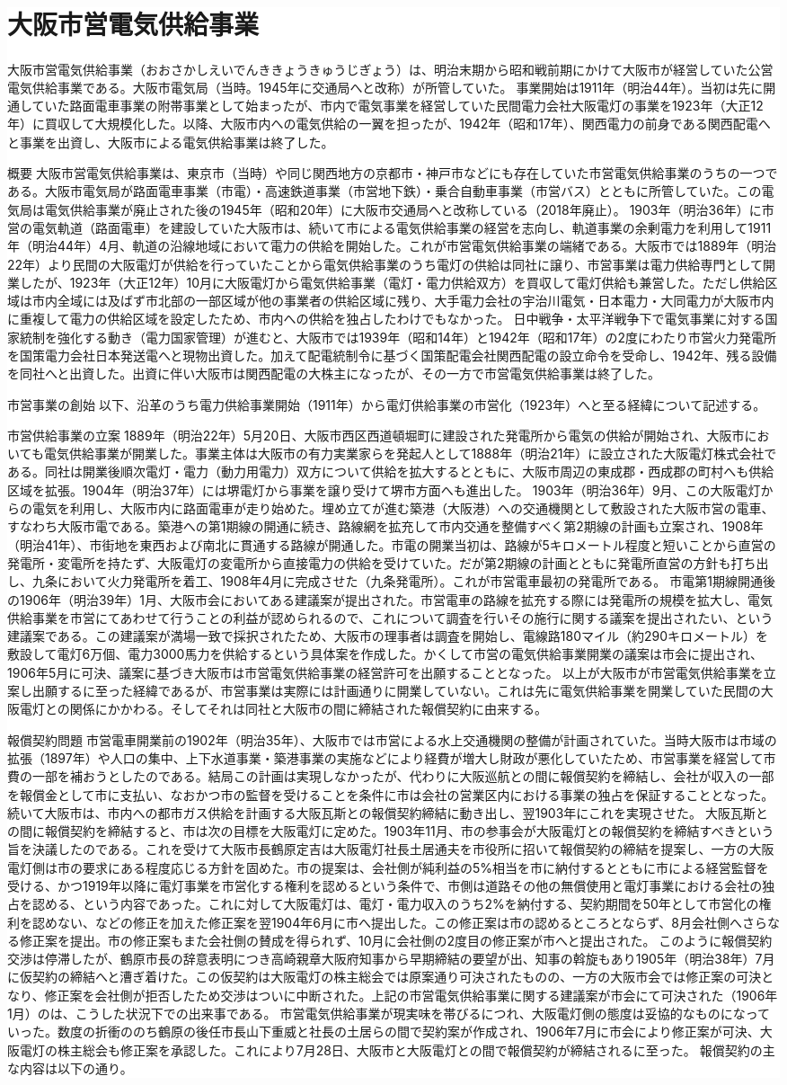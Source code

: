 # 大阪市営電気供給事業

大阪市営電気供給事業（おおさかしえいでんききょうきゅうじぎょう）は、明治末期から昭和戦前期にかけて大阪市が経営していた公営電気供給事業である。大阪市電気局（当時。1945年に交通局へと改称）が所管していた。
事業開始は1911年（明治44年）。当初は先に開通していた路面電車事業の附帯事業として始まったが、市内で電気事業を経営していた民間電力会社大阪電灯の事業を1923年（大正12年）に買収して大規模化した。以降、大阪市内への電気供給の一翼を担ったが、1942年（昭和17年）、関西電力の前身である関西配電へと事業を出資し、大阪市による電気供給事業は終了した。

概要
大阪市営電気供給事業は、東京市（当時）や同じ関西地方の京都市・神戸市などにも存在していた市営電気供給事業のうちの一つである。大阪市電気局が路面電車事業（市電）・高速鉄道事業（市営地下鉄）・乗合自動車事業（市営バス）とともに所管していた。この電気局は電気供給事業が廃止された後の1945年（昭和20年）に大阪市交通局へと改称している（2018年廃止）。
1903年（明治36年）に市営の電気軌道（路面電車）を建設していた大阪市は、続いて市による電気供給事業の経営を志向し、軌道事業の余剰電力を利用して1911年（明治44年）4月、軌道の沿線地域において電力の供給を開始した。これが市営電気供給事業の端緒である。大阪市では1889年（明治22年）より民間の大阪電灯が供給を行っていたことから電気供給事業のうち電灯の供給は同社に譲り、市営事業は電力供給専門として開業したが、1923年（大正12年）10月に大阪電灯から電気供給事業（電灯・電力供給双方）を買収して電灯供給も兼営した。ただし供給区域は市内全域には及ばず市北部の一部区域が他の事業者の供給区域に残り、大手電力会社の宇治川電気・日本電力・大同電力が大阪市内に重複して電力の供給区域を設定したため、市内への供給を独占したわけでもなかった。
日中戦争・太平洋戦争下で電気事業に対する国家統制を強化する動き（電力国家管理）が進むと、大阪市では1939年（昭和14年）と1942年（昭和17年）の2度にわたり市営火力発電所を国策電力会社日本発送電へと現物出資した。加えて配電統制令に基づく国策配電会社関西配電の設立命令を受命し、1942年、残る設備を同社へと出資した。出資に伴い大阪市は関西配電の大株主になったが、その一方で市営電気供給事業は終了した。

市営事業の創始
以下、沿革のうち電力供給事業開始（1911年）から電灯供給事業の市営化（1923年）へと至る経緯について記述する。

市営供給事業の立案
1889年（明治22年）5月20日、大阪市西区西道頓堀町に建設された発電所から電気の供給が開始され、大阪市においても電気供給事業が開業した。事業主体は大阪市の有力実業家らを発起人として1888年（明治21年）に設立された大阪電灯株式会社である。同社は開業後順次電灯・電力（動力用電力）双方について供給を拡大するとともに、大阪市周辺の東成郡・西成郡の町村へも供給区域を拡張。1904年（明治37年）には堺電灯から事業を譲り受けて堺市方面へも進出した。
1903年（明治36年）9月、この大阪電灯からの電気を利用し、大阪市内に路面電車が走り始めた。埋め立てが進む築港（大阪港）への交通機関として敷設された大阪市営の電車、すなわち大阪市電である。築港への第1期線の開通に続き、路線網を拡充して市内交通を整備すべく第2期線の計画も立案され、1908年（明治41年）、市街地を東西および南北に貫通する路線が開通した。市電の開業当初は、路線が5キロメートル程度と短いことから直営の発電所・変電所を持たず、大阪電灯の変電所から直接電力の供給を受けていた。だが第2期線の計画とともに発電所直営の方針も打ち出し、九条において火力発電所を着工、1908年4月に完成させた（九条発電所）。これが市営電車最初の発電所である。
市電第1期線開通後の1906年（明治39年）1月、大阪市会においてある建議案が提出された。市営電車の路線を拡充する際には発電所の規模を拡大し、電気供給事業を市営にてあわせて行うことの利益が認められるので、これについて調査を行いその施行に関する議案を提出されたい、という建議案である。この建議案が満場一致で採択されたため、大阪市の理事者は調査を開始し、電線路180マイル（約290キロメートル）を敷設して電灯6万個、電力3000馬力を供給するという具体案を作成した。かくして市営の電気供給事業開業の議案は市会に提出され、1906年5月に可決、議案に基づき大阪市は市営電気供給事業の経営許可を出願することとなった。
以上が大阪市が市営電気供給事業を立案し出願するに至った経緯であるが、市営事業は実際には計画通りに開業していない。これは先に電気供給事業を開業していた民間の大阪電灯との関係にかかわる。そしてそれは同社と大阪市の間に締結された報償契約に由来する。

報償契約問題
市営電車開業前の1902年（明治35年）、大阪市では市営による水上交通機関の整備が計画されていた。当時大阪市は市域の拡張（1897年）や人口の集中、上下水道事業・築港事業の実施などにより経費が増大し財政が悪化していたため、市営事業を経営して市費の一部を補おうとしたのである。結局この計画は実現しなかったが、代わりに大阪巡航との間に報償契約を締結し、会社が収入の一部を報償金として市に支払い、なおかつ市の監督を受けることを条件に市は会社の営業区内における事業の独占を保証することとなった。続いて大阪市は、市内への都市ガス供給を計画する大阪瓦斯との報償契約締結に動き出し、翌1903年にこれを実現させた。
大阪瓦斯との間に報償契約を締結すると、市は次の目標を大阪電灯に定めた。1903年11月、市の参事会が大阪電灯との報償契約を締結すべきという旨を決議したのである。これを受けて大阪市長鶴原定吉は大阪電灯社長土居通夫を市役所に招いて報償契約の締結を提案し、一方の大阪電灯側は市の要求にある程度応じる方針を固めた。市の提案は、会社側が純利益の5%相当を市に納付するとともに市による経営監督を受ける、かつ1919年以降に電灯事業を市営化する権利を認めるという条件で、市側は道路その他の無償使用と電灯事業における会社の独占を認める、という内容であった。これに対して大阪電灯は、電灯・電力収入のうち2%を納付する、契約期間を50年として市営化の権利を認めない、などの修正を加えた修正案を翌1904年6月に市へ提出した。この修正案は市の認めるところとならず、8月会社側へさらなる修正案を提出。市の修正案もまた会社側の賛成を得られず、10月に会社側の2度目の修正案が市へと提出された。
このように報償契約交渉は停滞したが、鶴原市長の辞意表明につき高崎親章大阪府知事から早期締結の要望が出、知事の斡旋もあり1905年（明治38年）7月に仮契約の締結へと漕ぎ着けた。この仮契約は大阪電灯の株主総会では原案通り可決されたものの、一方の大阪市会では修正案の可決となり、修正案を会社側が拒否したため交渉はついに中断された。上記の市営電気供給事業に関する建議案が市会にて可決された（1906年1月）のは、こうした状況下での出来事である。
市営電気供給事業が現実味を帯びるにつれ、大阪電灯側の態度は妥協的なものになっていった。数度の折衝ののち鶴原の後任市長山下重威と社長の土居らの間で契約案が作成され、1906年7月に市会により修正案が可決、大阪電灯の株主総会も修正案を承認した。これにより7月28日、大阪市と大阪電灯との間で報償契約が締結されるに至った。
報償契約の主な内容は以下の通り。
